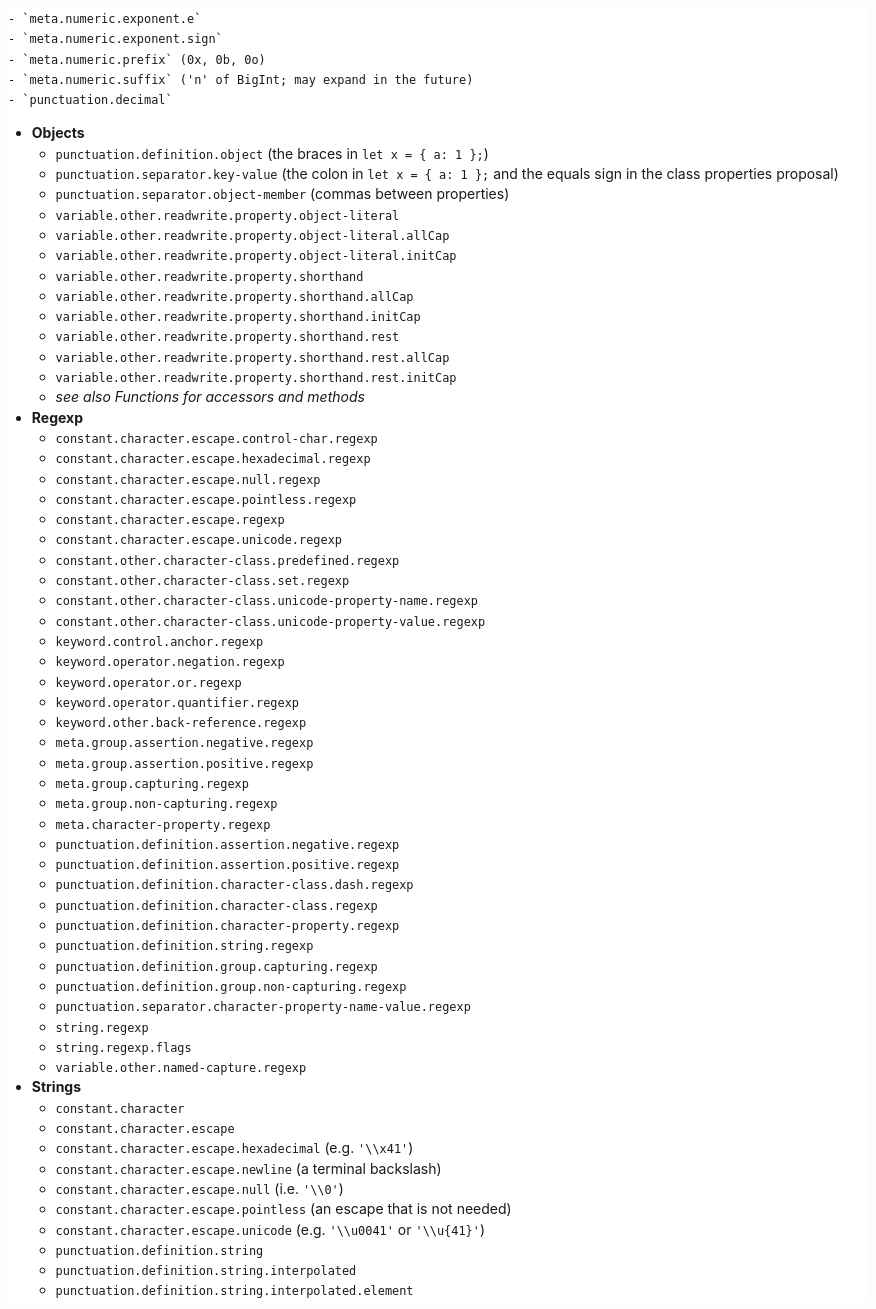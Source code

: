     - `meta.numeric.exponent.e`
    - `meta.numeric.exponent.sign`
    - `meta.numeric.prefix` (0x, 0b, 0o)
    - `meta.numeric.suffix` ('n' of BigInt; may expand in the future)
    - `punctuation.decimal`
  - **Objects**
    - `punctuation.definition.object` (the braces in `let x = { a: 1 };`)
    - `punctuation.separator.key-value` (the colon in `let x = { a: 1 };` and the equals sign in the class properties proposal)
    - `punctuation.separator.object-member` (commas between properties)
    - `variable.other.readwrite.property.object-literal`
    - `variable.other.readwrite.property.object-literal.allCap`
    - `variable.other.readwrite.property.object-literal.initCap`
    - `variable.other.readwrite.property.shorthand`
    - `variable.other.readwrite.property.shorthand.allCap`
    - `variable.other.readwrite.property.shorthand.initCap`
    - `variable.other.readwrite.property.shorthand.rest`
    - `variable.other.readwrite.property.shorthand.rest.allCap`
    - `variable.other.readwrite.property.shorthand.rest.initCap`
    - *see also Functions for accessors and methods*
  - **Regexp**
    - `constant.character.escape.control-char.regexp`
    - `constant.character.escape.hexadecimal.regexp`
    - `constant.character.escape.null.regexp`
    - `constant.character.escape.pointless.regexp`
    - `constant.character.escape.regexp`
    - `constant.character.escape.unicode.regexp`
    - `constant.other.character-class.predefined.regexp`
    - `constant.other.character-class.set.regexp`
    - `constant.other.character-class.unicode-property-name.regexp`
    - `constant.other.character-class.unicode-property-value.regexp`
    - `keyword.control.anchor.regexp`
    - `keyword.operator.negation.regexp`
    - `keyword.operator.or.regexp`
    - `keyword.operator.quantifier.regexp`
    - `keyword.other.back-reference.regexp`
    - `meta.group.assertion.negative.regexp`
    - `meta.group.assertion.positive.regexp`
    - `meta.group.capturing.regexp`
    - `meta.group.non-capturing.regexp`
    - `meta.character-property.regexp`
    - `punctuation.definition.assertion.negative.regexp`
    - `punctuation.definition.assertion.positive.regexp`
    - `punctuation.definition.character-class.dash.regexp`
    - `punctuation.definition.character-class.regexp`
    - `punctuation.definition.character-property.regexp`
    - `punctuation.definition.string.regexp`
    - `punctuation.definition.group.capturing.regexp`
    - `punctuation.definition.group.non-capturing.regexp`
    - `punctuation.separator.character-property-name-value.regexp`
    - `string.regexp`
    - `string.regexp.flags`
    - `variable.other.named-capture.regexp`
  - **Strings**
    - `constant.character`
    - `constant.character.escape`
    - `constant.character.escape.hexadecimal` (e.g. `'\\x41'`)
    - `constant.character.escape.newline` (a terminal backslash)
    - `constant.character.escape.null` (i.e. `'\\0'`)
    - `constant.character.escape.pointless` (an escape that is not needed)
    - `constant.character.escape.unicode` (e.g. `'\\u0041'` or `'\\u{41}'`)
    - `punctuation.definition.string`
    - `punctuation.definition.string.interpolated`
    - `punctuation.definition.string.interpolated.element`